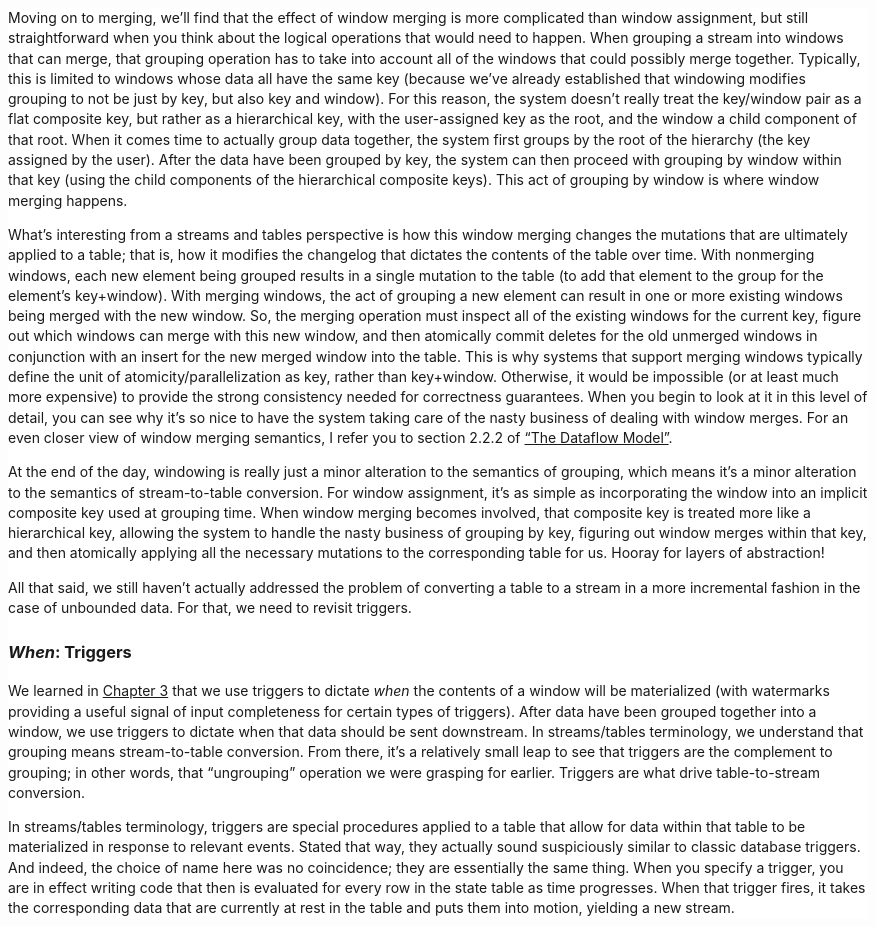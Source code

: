 Moving on to merging, we’ll find that the effect of window merging is more complicated than window assignment, but still straightforward when you think about the logical operations that would need to happen. When grouping a stream into windows that can merge, that grouping operation has to take into account all of the windows that could possibly merge together. Typically, this is limited to windows whose data all have the same key (because we’ve already established that windowing modifies grouping to not be just by key, but also key and window). For this reason, the system doesn’t really treat the key/window pair as a flat composite key, but rather as a hierarchical key, with the user-assigned key as the root, and the window a child component of that root. When it comes time to actually group data together, the system first groups by the root of the hierarchy (the key assigned by the user). After the data have been grouped by key, the system can then proceed with grouping by window within that key (using the child components of the hierarchical composite keys). This act of grouping by window is where window merging happens.



What’s interesting from a streams and tables perspective is how this window merging changes the mutations that are ultimately applied to a table; that is, how it modifies the changelog that dictates the contents of the table over time. With nonmerging windows, each new element being grouped results in a single mutation to the table (to add that element to the group for the element’s key+window). With merging windows, the act of grouping a new element can result in one or more existing windows being merged with the new window. So, the merging operation must inspect all of the existing windows for the current key, figure out which windows can merge with this new window, and then atomically commit deletes for the old unmerged windows in conjunction with an insert for the new merged window into the table. This is why systems that support merging windows typically define the unit of atomicity/parallelization as key, rather than key+window. Otherwise, it would be impossible (or at least much more expensive) to provide the strong consistency needed for correctness guarantees. When you begin to look at it in this level of detail, you can see why it’s so nice to have the system taking care of the nasty business of dealing with window merges. For an even closer view of window merging semantics, I refer you to section 2.2.2 of [“The Dataflow Model”](http://bit.ly/2sXgVJ3).

At the end of the day, windowing is really just a minor alteration to the semantics of grouping, which means it’s a minor alteration to the semantics of stream-to-table conversion. For window assignment, it’s as simple as incorporating the window into an implicit composite key used at grouping time. When window merging becomes involved, that composite key is treated more like a hierarchical key, allowing the system to handle the nasty business of grouping by key, figuring out window merges within that key, and then atomically applying all the necessary mutations to the corresponding table for us. Hooray for layers of abstraction!

All that said, we still haven’t actually addressed the problem of converting a table to a stream in a more incremental fashion in the case of unbounded data. For that, we need to revisit triggers.



### *When*: Triggers

We learned in [Chapter 3](ch03.html#watermarks_chapter) that we use triggers to dictate *when* the contents of a window will be materialized (with watermarks providing a useful signal of input completeness for certain types of triggers). After data have been grouped together into a window, we use triggers to dictate when that data should be sent downstream. In streams/tables terminology, we understand that grouping means stream-to-table conversion. From there, it’s a relatively small leap to see that triggers are the complement to grouping; in other words, that “ungrouping” operation we were grasping for earlier. Triggers are what drive table-to-stream conversion.

In streams/tables terminology, triggers are special procedures applied to a table that allow for data within that table to be materialized in response to relevant events. Stated that way, they actually sound suspiciously similar to classic database triggers. And indeed, the choice of name here was no coincidence; they are essentially the same thing. When you specify a trigger, you are in effect writing code that then is evaluated for every row in the state table as time progresses. When that trigger fires, it takes the corresponding data that are currently at rest in the table and puts them into motion, yielding a new stream.
